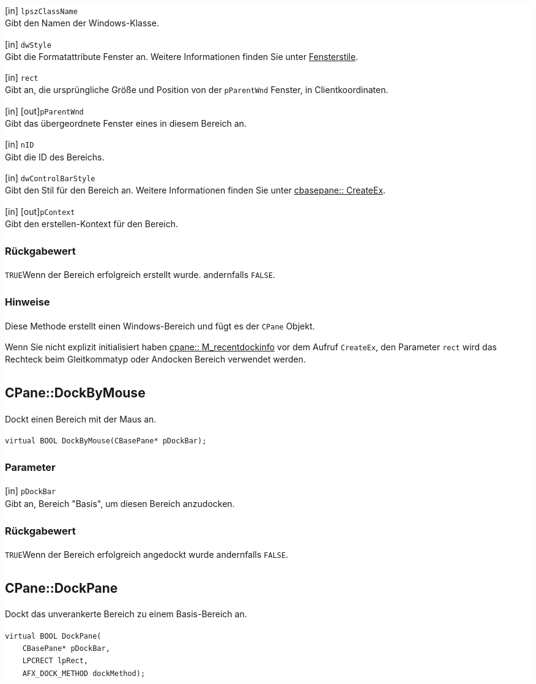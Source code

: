  [in] `lpszClassName`  
 Gibt den Namen der Windows-Klasse.  
  
 [in] `dwStyle`  
 Gibt die Formatattribute Fenster an. Weitere Informationen finden Sie unter [Fensterstile](../../mfc/reference/styles-used-by-mfc.md#window-styles).  
  
 [in] `rect`  
 Gibt an, die ursprüngliche Größe und Position von der `pParentWnd` Fenster, in Clientkoordinaten.  
  
 [in] [out]`pParentWnd`  
 Gibt das übergeordnete Fenster eines in diesem Bereich an.  
  
 [in] `nID`  
 Gibt die ID des Bereichs.  
  
 [in] `dwControlBarStyle`  
 Gibt den Stil für den Bereich an. Weitere Informationen finden Sie unter [cbasepane:: CreateEx](../../mfc/reference/cbasepane-class.md#createex).  
  
 [in] [out]`pContext`  
 Gibt den erstellen-Kontext für den Bereich.  
  
### <a name="return-value"></a>Rückgabewert  
 `TRUE`Wenn der Bereich erfolgreich erstellt wurde. andernfalls `FALSE`.  
  
### <a name="remarks"></a>Hinweise  
 Diese Methode erstellt einen Windows-Bereich und fügt es der `CPane` Objekt.  
  
 Wenn Sie nicht explizit initialisiert haben [cpane:: M_recentdockinfo](#m_recentdockinfo) vor dem Aufruf `CreateEx`, den Parameter `rect` wird das Rechteck beim Gleitkommatyp oder Andocken Bereich verwendet werden.  
  
##  <a name="dockbymouse"></a>CPane::DockByMouse  
 Dockt einen Bereich mit der Maus an.  
  
```  
virtual BOOL DockByMouse(CBasePane* pDockBar);
```  
  
### <a name="parameters"></a>Parameter  
 [in] `pDockBar`  
 Gibt an, Bereich "Basis", um diesen Bereich anzudocken.  
  
### <a name="return-value"></a>Rückgabewert  
 `TRUE`Wenn der Bereich erfolgreich angedockt wurde andernfalls `FALSE`.  
  
##  <a name="dockpane"></a>CPane::DockPane  
 Dockt das unverankerte Bereich zu einem Basis-Bereich an.  
  
```  
virtual BOOL DockPane(
    CBasePane* pDockBar,  
    LPCRECT lpRect,  
    AFX_DOCK_METHOD dockMethod);
```  
  